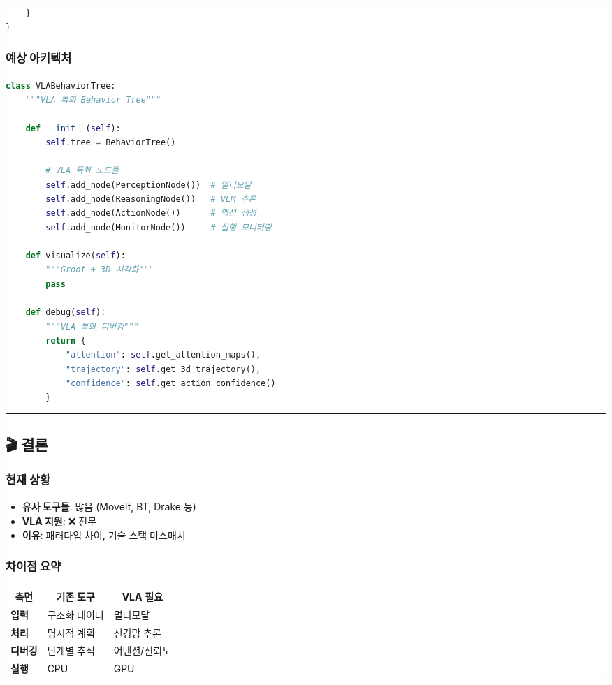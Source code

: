 ```python
    }
}
```

### 예상 아키텍처
```python
class VLABehaviorTree:
    """VLA 특화 Behavior Tree"""
    
    def __init__(self):
        self.tree = BehaviorTree()
        
        # VLA 특화 노드들
        self.add_node(PerceptionNode())  # 멀티모달
        self.add_node(ReasoningNode())   # VLM 추론
        self.add_node(ActionNode())      # 액션 생성
        self.add_node(MonitorNode())     # 실행 모니터링
        
    def visualize(self):
        """Groot + 3D 시각화"""
        pass
    
    def debug(self):
        """VLA 특화 디버깅"""
        return {
            "attention": self.get_attention_maps(),
            "trajectory": self.get_3d_trajectory(),
            "confidence": self.get_action_confidence()
        }
```

---

## 🎬 결론

### 현재 상황
- **유사 도구들**: 많음 (MoveIt, BT, Drake 등)
- **VLA 지원**: ❌ 전무
- **이유**: 패러다임 차이, 기술 스택 미스매치

### 차이점 요약

| 측면 | 기존 도구 | VLA 필요 |
|------|----------|----------|
| **입력** | 구조화 데이터 | 멀티모달 |
| **처리** | 명시적 계획 | 신경망 추론 |
| **디버깅** | 단계별 추적 | 어텐션/신뢰도 |
| **실행** | CPU | GPU |
